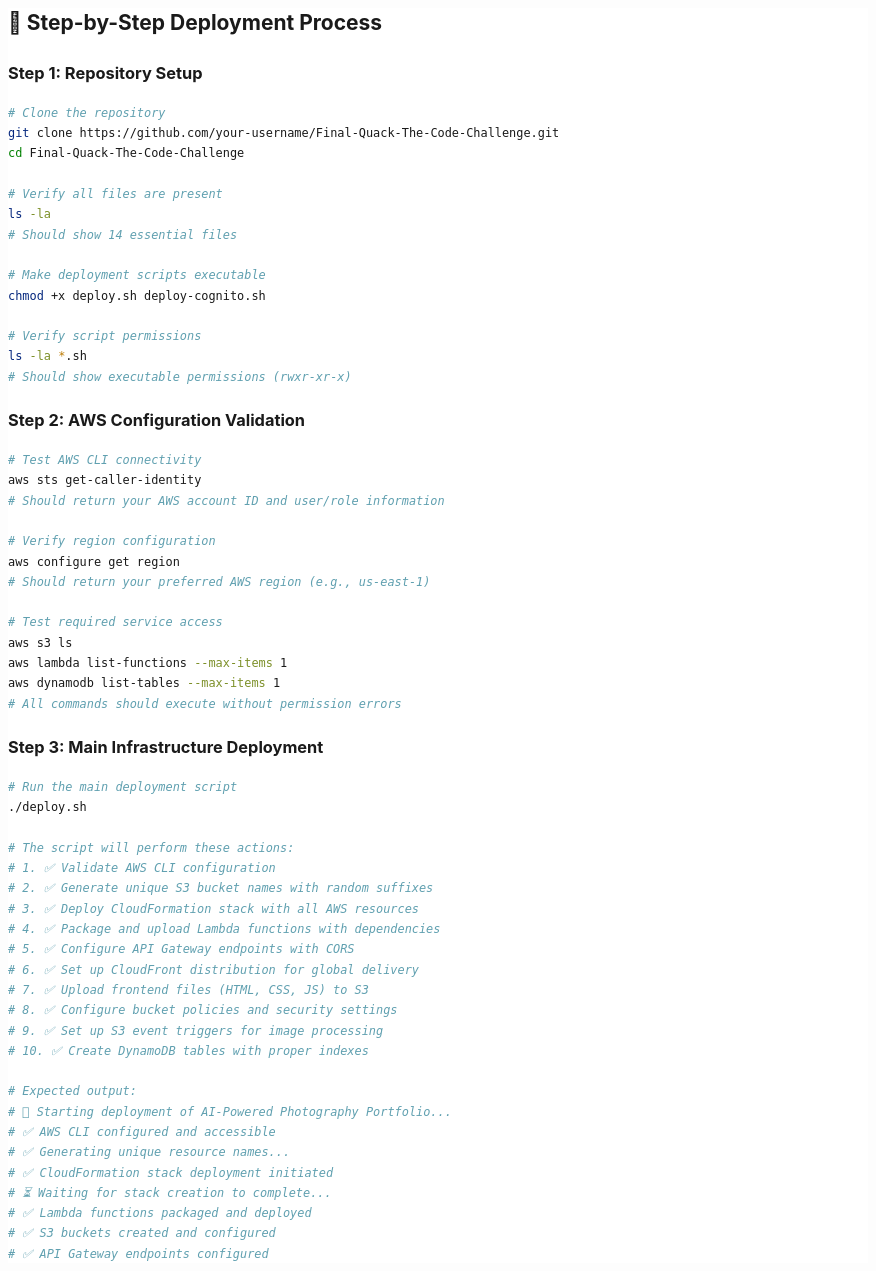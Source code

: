 ## 🔧 Step-by-Step Deployment Process

### **Step 1: Repository Setup**
```bash
# Clone the repository
git clone https://github.com/your-username/Final-Quack-The-Code-Challenge.git
cd Final-Quack-The-Code-Challenge

# Verify all files are present
ls -la
# Should show 14 essential files

# Make deployment scripts executable
chmod +x deploy.sh deploy-cognito.sh

# Verify script permissions
ls -la *.sh
# Should show executable permissions (rwxr-xr-x)
```

### **Step 2: AWS Configuration Validation**
```bash
# Test AWS CLI connectivity
aws sts get-caller-identity
# Should return your AWS account ID and user/role information

# Verify region configuration
aws configure get region
# Should return your preferred AWS region (e.g., us-east-1)

# Test required service access
aws s3 ls
aws lambda list-functions --max-items 1
aws dynamodb list-tables --max-items 1
# All commands should execute without permission errors
```

### **Step 3: Main Infrastructure Deployment**
```bash
# Run the main deployment script
./deploy.sh

# The script will perform these actions:
# 1. ✅ Validate AWS CLI configuration
# 2. ✅ Generate unique S3 bucket names with random suffixes
# 3. ✅ Deploy CloudFormation stack with all AWS resources
# 4. ✅ Package and upload Lambda functions with dependencies
# 5. ✅ Configure API Gateway endpoints with CORS
# 6. ✅ Set up CloudFront distribution for global delivery
# 7. ✅ Upload frontend files (HTML, CSS, JS) to S3
# 8. ✅ Configure bucket policies and security settings
# 9. ✅ Set up S3 event triggers for image processing
# 10. ✅ Create DynamoDB tables with proper indexes

# Expected output:
# 🚀 Starting deployment of AI-Powered Photography Portfolio...
# ✅ AWS CLI configured and accessible
# ✅ Generating unique resource names...
# ✅ CloudFormation stack deployment initiated
# ⏳ Waiting for stack creation to complete...
# ✅ Lambda functions packaged and deployed
# ✅ S3 buckets created and configured
# ✅ API Gateway endpoints configured
```